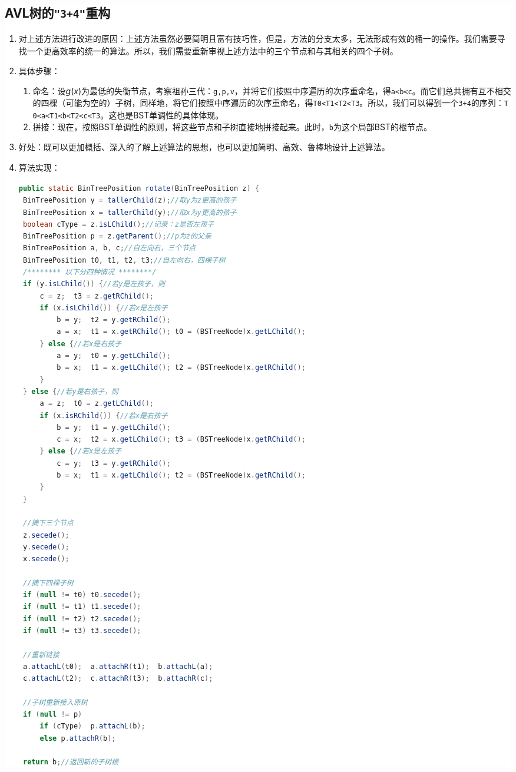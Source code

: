 ## AVL树的`"3+4"`重构

1. 对上述方法进行改进的原因：上述方法虽然必要简明且富有技巧性，但是，方法的分支太多，无法形成有效的桶一的操作。我们需要寻找一个更高效率的统一的算法。所以，我们需要重新审视上述方法中的三个节点和与其相关的四个子树。

2. 具体步骤：

   1. 命名：设$g(x)$为最低的失衡节点，考察祖孙三代：`g,p,v`，并将它们按照中序遍历的次序重命名，得`a<b<c`。而它们总共拥有互不相交的四棵（可能为空的）子树，同样地，将它们按照中序遍历的次序重命名，得`T0<T1<T2<T3`。所以，我们可以得到一个`3+4`的序列：`T0<a<T1<b<T2<c<T3`。这也是BST单调性的具体体现。
   2. 拼接：现在，按照BST单调性的原则，将这些节点和子树直接地拼接起来。此时，`b`为这个局部BST的根节点。

3. 好处：既可以更加概括、深入的了解上述算法的思想，也可以更加简明、高效、鲁棒地设计上述算法。

4. 算法实现：

   ```java
   public static BinTreePosition rotate(BinTreePosition z) {
   	BinTreePosition	y = tallerChild(z);//取y为z更高的孩子
   	BinTreePosition	x = tallerChild(y);//取x为y更高的孩子
   	boolean cType = z.isLChild();//记录：z是否左孩子
   	BinTreePosition	p = z.getParent();//p为z的父亲
   	BinTreePosition	a, b, c;//自左向右，三个节点
   	BinTreePosition	t0, t1, t2, t3;//自左向右，四棵子树
   	/******** 以下分四种情况 ********/
   	if (y.isLChild()) {//若y是左孩子，则
   		c = z;	t3 = z.getRChild();
   		if (x.isLChild()) {//若x是左孩子
   			b = y;	t2 = y.getRChild();
   			a = x;	t1 = x.getRChild();	t0 = (BSTreeNode)x.getLChild();
   		} else {//若x是右孩子
   			a = y;	t0 = y.getLChild();
   			b = x;	t1 = x.getLChild();	t2 = (BSTreeNode)x.getRChild();
   		}
   	} else {//若y是右孩子，则
   		a = z;	t0 = z.getLChild();
   		if (x.isRChild()) {//若x是右孩子
   			b = y;	t1 = y.getLChild();
   			c = x;	t2 = x.getLChild();	t3 = (BSTreeNode)x.getRChild();
   		} else {//若x是左孩子
   			c = y;	t3 = y.getRChild();
   			b = x;	t1 = x.getLChild();	t2 = (BSTreeNode)x.getRChild();
   		}
   	}
   
   	//摘下三个节点
   	z.secede();
   	y.secede();
   	x.secede();
   
   	//摘下四棵子树
   	if (null != t0) t0.secede();
   	if (null != t1) t1.secede();
   	if (null != t2) t2.secede();
   	if (null != t3) t3.secede();
   
   	//重新链接
   	a.attachL(t0);	a.attachR(t1);	b.attachL(a);
   	c.attachL(t2);	c.attachR(t3);	b.attachR(c);
   
   	//子树重新接入原树
   	if (null != p)
   		if (cType)	p.attachL(b);
   		else p.attachR(b);
   
   	return b;//返回新的子树根
   ```